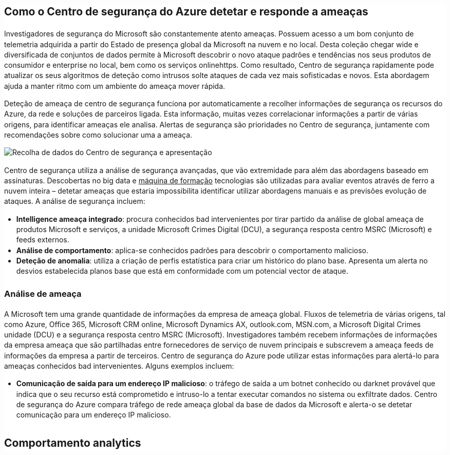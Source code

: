 ## <a name="how-azure-security-center-detects-and-responds-to-threats"></a>Como o Centro de segurança do Azure detetar e responde a ameaças

Investigadores de segurança do Microsoft são constantemente atento ameaças. Possuem acesso a um bom conjunto de telemetria adquirida a partir do Estado de presença global da Microsoft na nuvem e no local. Desta coleção chegar wide e diversificada de conjuntos de dados permite à Microsoft descobrir o novo ataque padrões e tendências nos seus produtos de consumidor e enterprise no local, bem como os serviços onlinehttps. Como resultado, Centro de segurança rapidamente pode atualizar os seus algoritmos de deteção como intrusos solte ataques de cada vez mais sofisticadas e novos. Esta abordagem ajuda a manter ritmo com um ambiente do ameaça mover rápida. 

Deteção de ameaça de centro de segurança funciona por automaticamente a recolher informações de segurança os recursos do Azure, da rede e soluções de parceiros ligada. Esta informação, muitas vezes correlacionar informações a partir de várias origens, para identificar ameaças ele analisa. Alertas de segurança são prioridades no Centro de segurança, juntamente com recomendações sobre como solucionar uma a ameaça.

![Recolha de dados do Centro de segurança e apresentação](./media/security-center-detection-capabilities/security-center-detection-capabilities-fig1.png)

Centro de segurança utiliza a análise de segurança avançadas, que vão extremidade para além das abordagens baseado em assinaturas. Descobertas no big data e [máquina de formação](https://azure.microsoft.com/blog/machine-learning-in-azure-security-center/) tecnologias são utilizadas para avaliar eventos através de ferro a nuvem inteira – detetar ameaças que estaria impossibilita identificar utilizar abordagens manuais e as previsões evolução de ataques. A análise de segurança incluem: 

- **Intelligence ameaça integrado**: procura conhecidos bad intervenientes por tirar partido da análise de global ameaça de produtos Microsoft e serviços, a unidade Microsoft Crimes Digital (DCU), a segurança resposta centro MSRC (Microsoft) e feeds externos.
- **Análise de comportamento**: aplica-se conhecidos padrões para descobrir o comportamento malicioso. 
- **Deteção de anomalia**: utiliza a criação de perfis estatística para criar um histórico do plano base. Apresenta um alerta no desvios estabelecida planos base que está em conformidade com um potencial vector de ataque.


### <a name="threat-intelligence"></a>Análise de ameaça
A Microsoft tem uma grande quantidade de informações da empresa de ameaça global. Fluxos de telemetria de várias origens, tal como Azure, Office 365, Microsoft CRM online, Microsoft Dynamics AX, outlook.com, MSN.com, a Microsoft Digital Crimes unidade (DCU) e a segurança resposta centro MSRC (Microsoft). Investigadores também recebem informações de informações da empresa ameaça que são partilhadas entre fornecedores de serviço de nuvem principais e subscrevem a ameaça feeds de informações da empresa a partir de terceiros. Centro de segurança do Azure pode utilizar estas informações para alertá-lo para ameaças conhecidos bad intervenientes. Alguns exemplos incluem:

- **Comunicação de saída para um endereço IP malicioso**: o tráfego de saída a um botnet conhecido ou darknet provável que indica que o seu recurso está comprometido e intruso-lo a tentar executar comandos no sistema ou exfiltrate dados. Centro de segurança do Azure compara tráfego de rede ameaça global da base de dados da Microsoft e alerta-o se detetar comunicação para um endereço IP malicioso.

## <a name="behavioral-analytics"></a>Comportamento analytics
